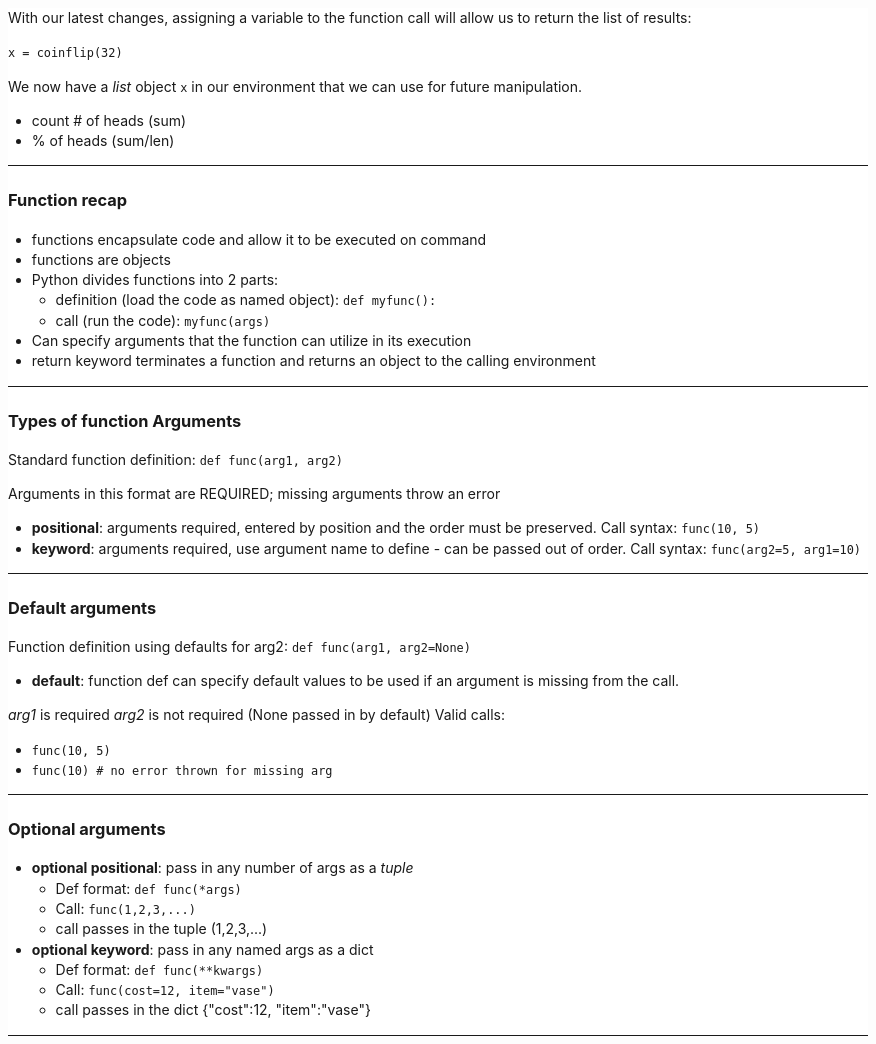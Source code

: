 With our latest changes, assigning a variable to the function call will allow us to return the list of results:


`x = coinflip(32)`

We now have a _list_ object `x` in our environment that we can use for future manipulation.
 - count # of heads (sum)
 - % of heads (sum/len)

---
### Function recap
- functions encapsulate code and allow it to be executed on command
- functions are objects
- Python divides functions into 2 parts:
  - definition (load the code as named object): `def myfunc():`
  - call (run the code): `myfunc(args)`
- Can specify arguments that the function can utilize in its execution
- return keyword terminates a function and returns an object to the calling environment

---
### Types of function Arguments
Standard function definition: 
`def func(arg1, arg2)`

Arguments in this format are REQUIRED; missing arguments throw an error
  - **positional**: arguments required, entered by position and the order must be preserved. Call syntax: `func(10, 5)`
- **keyword**: arguments required, use argument name to define - can be passed out of order. Call syntax:  `func(arg2=5, arg1=10)`

---
### Default arguments
Function definition using defaults for arg2: 
`def func(arg1, arg2=None)`

- **default**: function def can specify default values to be used if an argument is missing from the call. 

_arg1_ is required
_arg2_ is not required (None passed in by default)
Valid calls:
- `func(10, 5)`
- `func(10) # no error thrown for missing arg` 

---
### Optional arguments
- **optional positional**: pass in any number of args as a _tuple_ 
  - Def format: `def func(*args)` 
  - Call: `func(1,2,3,...)`
  - call passes in the tuple (1,2,3,...)
- **optional keyword**: pass in any named args as a dict 
  - Def format: `def func(**kwargs)` 
  - Call: `func(cost=12, item="vase")`
  - call passes in the dict {"cost":12, "item":"vase"}

---